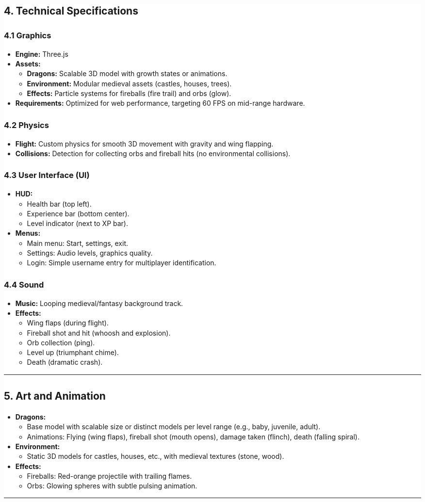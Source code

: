 
## 4. Technical Specifications

### 4.1 Graphics

- **Engine:** Three.js
- **Assets:**
  - **Dragons:** Scalable 3D model with growth states or animations.
  - **Environment:** Modular medieval assets (castles, houses, trees).
  - **Effects:** Particle systems for fireballs (fire trail) and orbs (glow).
- **Requirements:** Optimized for web performance, targeting 60 FPS on mid-range hardware.

### 4.2 Physics

- **Flight:** Custom physics for smooth 3D movement with gravity and wing flapping.
- **Collisions:** Detection for collecting orbs and fireball hits (no environmental collisions).

### 4.3 User Interface (UI)

- **HUD:**
  - Health bar (top left).
  - Experience bar (bottom center).
  - Level indicator (next to XP bar).
- **Menus:**
  - Main menu: Start, settings, exit.
  - Settings: Audio levels, graphics quality.
  - Login: Simple username entry for multiplayer identification.

### 4.4 Sound

- **Music:** Looping medieval/fantasy background track.
- **Effects:**
  - Wing flaps (during flight).
  - Fireball shot and hit (whoosh and explosion).
  - Orb collection (ping).
  - Level up (triumphant chime).
  - Death (dramatic crash).

---

## 5. Art and Animation

- **Dragons:**
  - Base model with scalable size or distinct models per level range (e.g., baby, juvenile, adult).
  - Animations: Flying (wing flaps), fireball shot (mouth opens), damage taken (flinch), death (falling spiral).
- **Environment:**
  - Static 3D models for castles, houses, etc., with medieval textures (stone, wood).
- **Effects:**
  - Fireballs: Red-orange projectile with trailing flames.
  - Orbs: Glowing spheres with subtle pulsing animation.

---